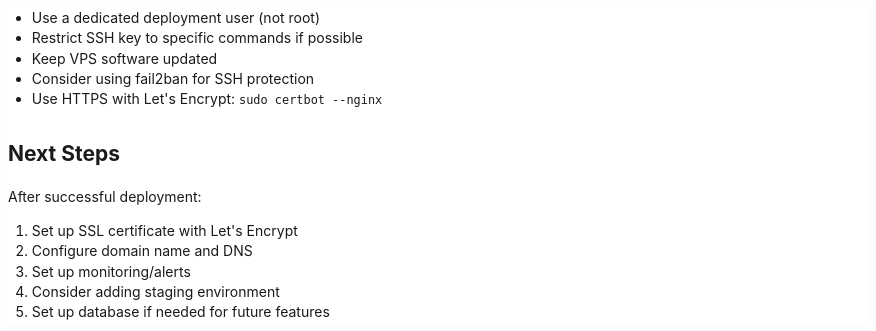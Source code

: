 - Use a dedicated deployment user (not root)
- Restrict SSH key to specific commands if possible
- Keep VPS software updated
- Consider using fail2ban for SSH protection
- Use HTTPS with Let's Encrypt: `sudo certbot --nginx`

## Next Steps

After successful deployment:
1. Set up SSL certificate with Let's Encrypt
2. Configure domain name and DNS
3. Set up monitoring/alerts
4. Consider adding staging environment
5. Set up database if needed for future features